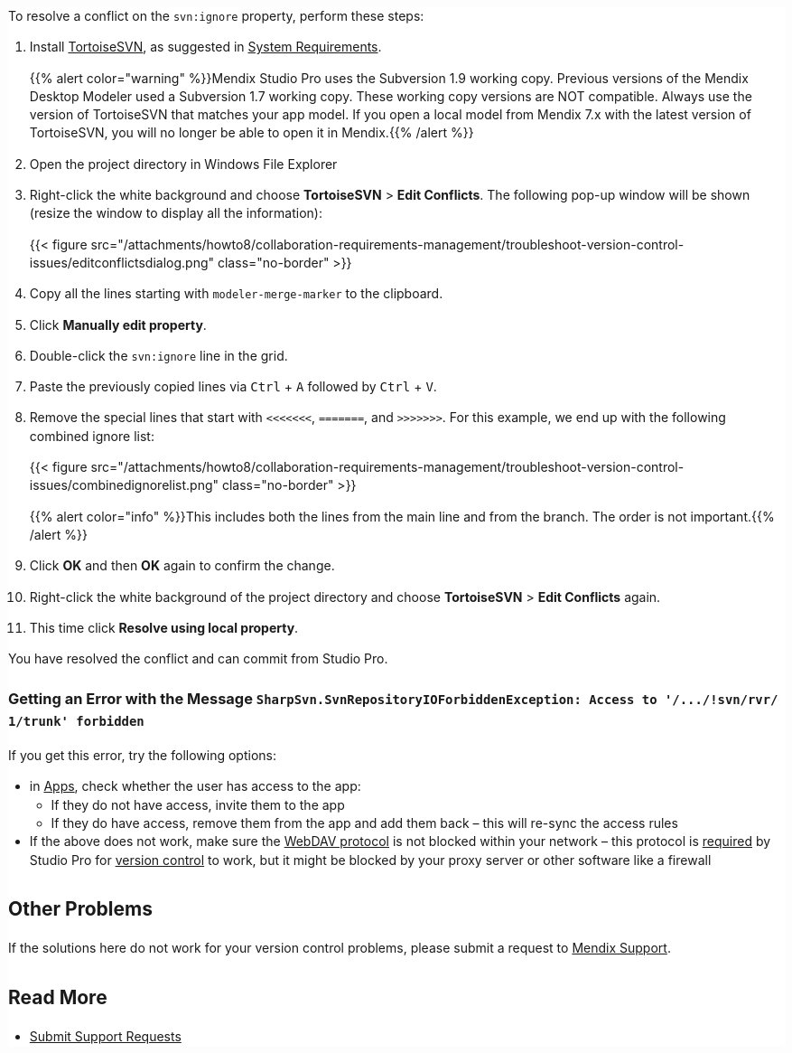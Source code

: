 To resolve a conflict on the `svn:ignore` property, perform these steps:

1. Install [TortoiseSVN](https://tortoisesvn.net/), as suggested in [System Requirements](/refguide8/system-requirements/).

    {{% alert color="warning" %}}Mendix Studio Pro uses the Subversion 1.9 working copy. Previous versions of the Mendix Desktop Modeler used a Subversion 1.7 working copy. These working copy versions are NOT compatible. Always use the version of TortoiseSVN that matches your app model. If you open a local model from Mendix 7.x with the latest version of TortoiseSVN, you will no longer be able to open it in Mendix.{{% /alert %}}

2. Open the project directory in Windows File Explorer
3. Right-click the white background and choose **TortoiseSVN** > **Edit Conflicts**. The following pop-up window will be shown (resize the window to display all the information):

    {{< figure src="/attachments/howto8/collaboration-requirements-management/troubleshoot-version-control-issues/editconflictsdialog.png" class="no-border" >}}

4. Copy all the lines starting with `modeler-merge-marker` to the clipboard. 
5. Click **Manually edit property**.
6. Double-click the `svn:ignore` line in the grid.
7. Paste the previously copied lines via <kbd>Ctrl</kbd> + <kbd>A</kbd> followed by <kbd>Ctrl</kbd> + <kbd>V</kbd>.
8. Remove the special lines that start with `<<<<<<<`, `=======`, and `>>>>>>>`. For this example, we end up with the following combined ignore list:

    {{< figure src="/attachments/howto8/collaboration-requirements-management/troubleshoot-version-control-issues/combinedignorelist.png" class="no-border" >}}

    {{% alert color="info" %}}This includes both the lines from the main line and from the branch. The order is not important.{{% /alert %}}

9. Click **OK** and then **OK** again to confirm the change.
10. Right-click the white background of the project directory and choose **TortoiseSVN** > **Edit Conflicts** again.
11. This time click **Resolve using local property**.

You have resolved the conflict and can commit from Studio Pro.

### Getting an Error with the Message `SharpSvn.SvnRepositoryIOForbiddenException: Access to '/.../!svn/rvr/1/trunk' forbidden`

If you get this error, try the following options:

* in [Apps](/developerportal/general/team/), check whether the user has access to the app:
    * If they do not have access, invite them to the app
    * If they do have access, remove them from the app and add them back – this will re-sync the access rules
* If the above does not work, make sure the [WebDAV protocol](https://en.wikipedia.org/wiki/WebDAV) is not blocked within your network – this protocol is [required](/refguide8/system-requirements/) by Studio Pro for [version control](/refguide8/version-control/) to work, but it might be blocked by your proxy server or other software like a firewall

## Other Problems

If the solutions here do not work for your version control problems, please submit a request to [Mendix Support](https://support.mendix.com/).

## Read More

* [Submit Support Requests](/support/submit-support-request/)
